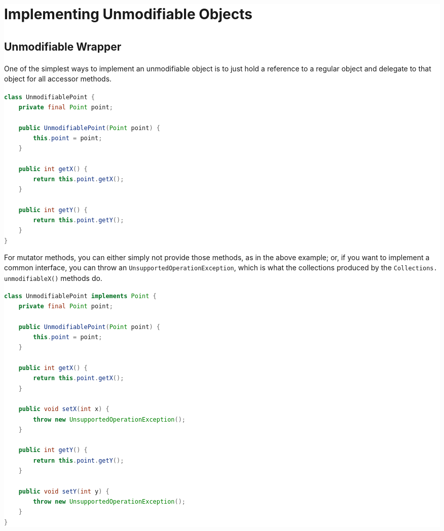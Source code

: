 # Implementing Unmodifiable Objects
## Unmodifiable Wrapper

One of the simplest ways to implement an unmodifiable object is to just hold a
reference to a regular object and delegate to that object for all accessor
methods.

```java
class UnmodifiablePoint {
    private final Point point;

    public UnmodifiablePoint(Point point) {
        this.point = point;
    }

    public int getX() {
        return this.point.getX();
    }

    public int getY() {
        return this.point.getY();
    }
}
```

For mutator methods, you can either simply not provide those methods, as in the
above example; or, if you want to implement a common interface, you can throw an
`UnsupportedOperationException`, which is what the collections produced by the
`Collections.unmodifiableX()` methods do.

```java
class UnmodifiablePoint implements Point {
    private final Point point;

    public UnmodifiablePoint(Point point) {
        this.point = point;
    }

    public int getX() {
        return this.point.getX();
    }

    public void setX(int x) {
        throw new UnsupportedOperationException();
    }

    public int getY() {
        return this.point.getY();
    }

    public void setY(int y) {
        throw new UnsupportedOperationException();
    }
}
```
